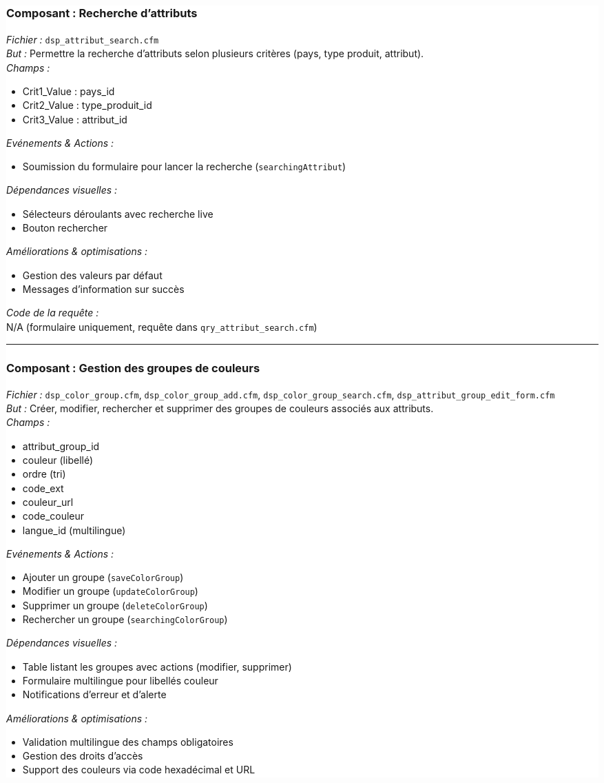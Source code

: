 
### Composant : Recherche d’attributs
*Fichier :* `dsp_attribut_search.cfm`  
*But :* Permettre la recherche d’attributs selon plusieurs critères (pays, type produit, attribut).  
*Champs :*  
- Crit1_Value : pays_id  
- Crit2_Value : type_produit_id  
- Crit3_Value : attribut_id  

*Evénements & Actions :*  
- Soumission du formulaire pour lancer la recherche (`searchingAttribut`)  

*Dépendances visuelles :*  
- Sélecteurs déroulants avec recherche live  
- Bouton rechercher  

*Améliorations & optimisations :*  
- Gestion des valeurs par défaut  
- Messages d’information sur succès  

*Code de la requête :*  
N/A (formulaire uniquement, requête dans `qry_attribut_search.cfm`)

---

### Composant : Gestion des groupes de couleurs
*Fichier :* `dsp_color_group.cfm`, `dsp_color_group_add.cfm`, `dsp_color_group_search.cfm`, `dsp_attribut_group_edit_form.cfm`  
*But :* Créer, modifier, rechercher et supprimer des groupes de couleurs associés aux attributs.  
*Champs :*  
- attribut_group_id  
- couleur (libellé)  
- ordre (tri)  
- code_ext  
- couleur_url  
- code_couleur  
- langue_id (multilingue)  

*Evénements & Actions :*  
- Ajouter un groupe (`saveColorGroup`)  
- Modifier un groupe (`updateColorGroup`)  
- Supprimer un groupe (`deleteColorGroup`)  
- Rechercher un groupe (`searchingColorGroup`)  

*Dépendances visuelles :*  
- Table listant les groupes avec actions (modifier, supprimer)  
- Formulaire multilingue pour libellés couleur  
- Notifications d’erreur et d’alerte  

*Améliorations & optimisations :*  
- Validation multilingue des champs obligatoires  
- Gestion des droits d’accès  
- Support des couleurs via code hexadécimal et URL  
